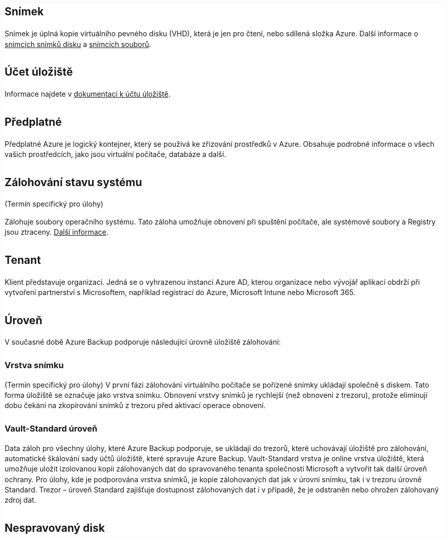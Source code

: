 ## <a name="snapshot"></a>Snímek

Snímek je úplná kopie virtuálního pevného disku (VHD), která je jen pro čtení, nebo sdílená složka Azure. Další informace o [snímcích snímků disku](../virtual-machines/windows/snapshot-copy-managed-disk.md) a [snímcích souborů](../storage/files/storage-snapshots-files.md).

## <a name="storage-account"></a>Účet úložiště

Informace najdete v [dokumentaci k účtu úložiště](../storage/common/storage-account-overview.md).

## <a name="subscription"></a>Předplatné

Předplatné Azure je logický kontejner, který se používá ke zřizování prostředků v Azure. Obsahuje podrobné informace o všech vašich prostředcích, jako jsou virtuální počítače, databáze a další.

## <a name="system-state-backup"></a>Zálohování stavu systému

(Termín specifický pro úlohy)

Zálohuje soubory operačního systému. Tato záloha umožňuje obnovení při spuštění počítače, ale systémové soubory a Registry jsou ztraceny. [Další informace](backup-mabs-system-state-and-bmr.md).

## <a name="tenant"></a>Tenant

Klient představuje organizaci. Jedná se o vyhrazenou instanci Azure AD, kterou organizace nebo vývojář aplikací obdrží při vytvoření partnerství s Microsoftem, například registrací do Azure, Microsoft Intune nebo Microsoft 365.

## <a name="tier"></a>Úroveň

V současné době Azure Backup podporuje následující úrovně úložiště zálohování:

### <a name="snapshot-tier"></a>Vrstva snímku

(Termín specifický pro úlohy) V první fázi zálohování virtuálního počítače se pořízené snímky ukládají společně s diskem. Tato forma úložiště se označuje jako vrstva snímku. Obnovení vrstvy snímků je rychlejší (než obnovení z trezoru), protože eliminují dobu čekání na zkopírování snímků z trezoru před aktivací operace obnovení.

### <a name="vault-standard-tier"></a>Vault-Standard úroveň

Data záloh pro všechny úlohy, které Azure Backup podporuje, se ukládají do trezorů, které uchovávají úložiště pro zálohování, automatické škálování sady účtů úložiště, které spravuje Azure Backup. Vault-Standard vrstva je online vrstva úložiště, která umožňuje uložit izolovanou kopii zálohovaných dat do spravovaného tenanta společnosti Microsoft a vytvořit tak další úroveň ochrany. Pro úlohy, kde je podporována vrstva snímků, je kopie zálohovaných dat jak v úrovni snímku, tak i v trezoru úrovně Standard. Trezor – úroveň Standard zajišťuje dostupnost zálohovaných dat i v případě, že je odstraněn nebo ohrožen zálohovaný zdroj dat.

## <a name="unmanaged-disk"></a>Nespravovaný disk
